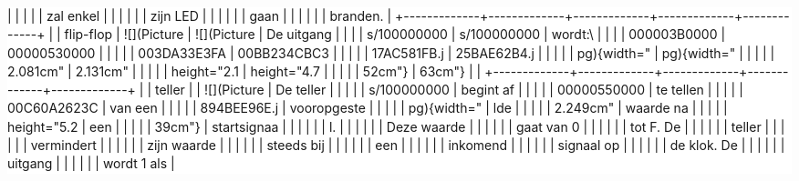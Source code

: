 |             |             |             |             | zal enkel   |
|             |             |             |             | zijn LED    |
|             |             |             |             | gaan        |
|             |             |             |             | branden.    |
+-------------+-------------+-------------+-------------+-------------+
|             | flip-flop   | ![](Picture | ![](Picture | De uitgang  |
|             |             | s/100000000 | s/100000000 | wordt:\     |
|             |             | 000003B0000 | 00000530000 |             |
|             |             | 003DA33E3FA | 00BB234CBC3 |             |
|             |             | 17AC581FB.j | 25BAE62B4.j |             |
|             |             | pg){width=" | pg){width=" |             |
|             |             | 2.081cm"    | 2.131cm"    |             |
|             |             | height="2.1 | height="4.7 |             |
|             |             | 52cm"}      | 63cm"}      |             |
+-------------+-------------+-------------+-------------+-------------+
|             | teller      |             | ![](Picture | De teller   |
|             |             |             | s/100000000 | begint af   |
|             |             |             | 00000550000 | te tellen   |
|             |             |             | 00C60A2623C | van een     |
|             |             |             | 894BEE96E.j | vooropgeste |
|             |             |             | pg){width=" | lde         |
|             |             |             | 2.249cm"    | waarde na   |
|             |             |             | height="5.2 | een         |
|             |             |             | 39cm"}      | startsignaa |
|             |             |             |             | l.          |
|             |             |             |             | Deze waarde |
|             |             |             |             | gaat van 0  |
|             |             |             |             | tot F. De   |
|             |             |             |             | teller      |
|             |             |             |             | vermindert  |
|             |             |             |             | zijn waarde |
|             |             |             |             | steeds bij  |
|             |             |             |             | een         |
|             |             |             |             | inkomend    |
|             |             |             |             | signaal op  |
|             |             |             |             | de klok. De |
|             |             |             |             | uitgang     |
|             |             |             |             | wordt 1 als |